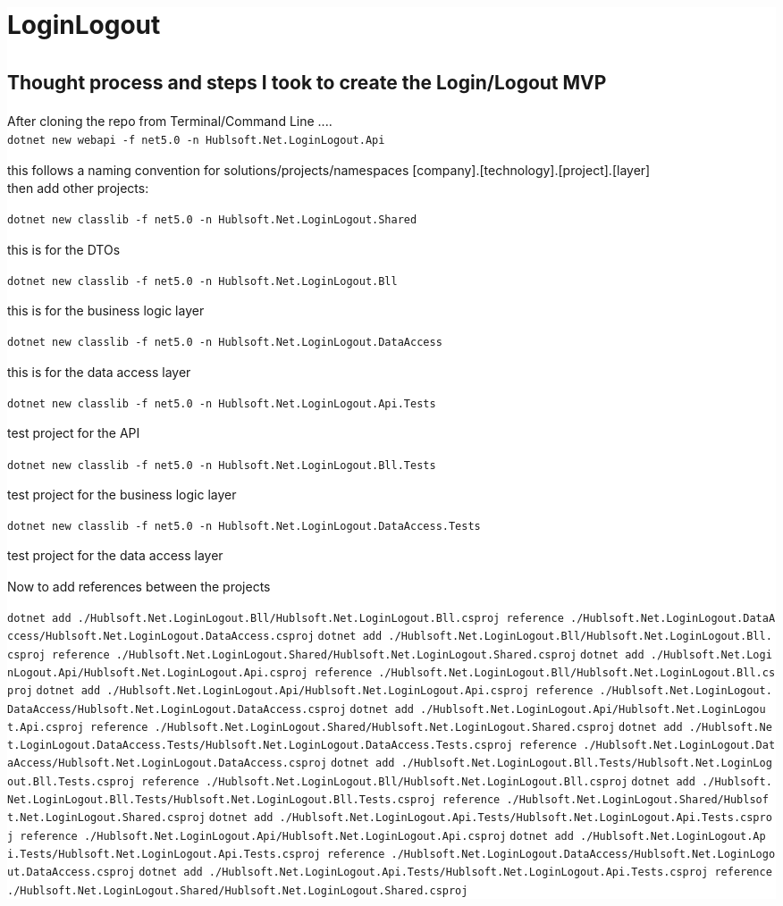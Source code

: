# LoginLogout

## Thought process and steps I took to create the Login/Logout MVP

After cloning the repo from Terminal/Command Line ....  
`dotnet new webapi -f net5.0 -n Hublsoft.Net.LoginLogout.Api`  

this follows a naming convention for solutions/projects/namespaces [company].[technology].[project].[layer]  
then add other projects:  

`dotnet new classlib -f net5.0 -n Hublsoft.Net.LoginLogout.Shared`  

this is for the DTOs  

`dotnet new classlib -f net5.0 -n Hublsoft.Net.LoginLogout.Bll`  

this is for the business logic layer  

`dotnet new classlib -f net5.0 -n Hublsoft.Net.LoginLogout.DataAccess`  

this is for the data access layer  

`dotnet new classlib -f net5.0 -n Hublsoft.Net.LoginLogout.Api.Tests`  

test project for the API  

`dotnet new classlib -f net5.0 -n Hublsoft.Net.LoginLogout.Bll.Tests`  

test project for the business logic layer  

`dotnet new classlib -f net5.0 -n Hublsoft.Net.LoginLogout.DataAccess.Tests`  

test project for the data access layer  

Now to add references between the projects  

`dotnet add ./Hublsoft.Net.LoginLogout.Bll/Hublsoft.Net.LoginLogout.Bll.csproj reference ./Hublsoft.Net.LoginLogout.DataAccess/Hublsoft.Net.LoginLogout.DataAccess.csproj`
`dotnet add ./Hublsoft.Net.LoginLogout.Bll/Hublsoft.Net.LoginLogout.Bll.csproj reference ./Hublsoft.Net.LoginLogout.Shared/Hublsoft.Net.LoginLogout.Shared.csproj`
`dotnet add ./Hublsoft.Net.LoginLogout.Api/Hublsoft.Net.LoginLogout.Api.csproj reference ./Hublsoft.Net.LoginLogout.Bll/Hublsoft.Net.LoginLogout.Bll.csproj`
`dotnet add ./Hublsoft.Net.LoginLogout.Api/Hublsoft.Net.LoginLogout.Api.csproj reference ./Hublsoft.Net.LoginLogout.DataAccess/Hublsoft.Net.LoginLogout.DataAccess.csproj`
`dotnet add ./Hublsoft.Net.LoginLogout.Api/Hublsoft.Net.LoginLogout.Api.csproj reference ./Hublsoft.Net.LoginLogout.Shared/Hublsoft.Net.LoginLogout.Shared.csproj`
`dotnet add ./Hublsoft.Net.LoginLogout.DataAccess.Tests/Hublsoft.Net.LoginLogout.DataAccess.Tests.csproj reference ./Hublsoft.Net.LoginLogout.DataAccess/Hublsoft.Net.LoginLogout.DataAccess.csproj`
`dotnet add ./Hublsoft.Net.LoginLogout.Bll.Tests/Hublsoft.Net.LoginLogout.Bll.Tests.csproj reference ./Hublsoft.Net.LoginLogout.Bll/Hublsoft.Net.LoginLogout.Bll.csproj`
`dotnet add ./Hublsoft.Net.LoginLogout.Bll.Tests/Hublsoft.Net.LoginLogout.Bll.Tests.csproj reference ./Hublsoft.Net.LoginLogout.Shared/Hublsoft.Net.LoginLogout.Shared.csproj`
`dotnet add ./Hublsoft.Net.LoginLogout.Api.Tests/Hublsoft.Net.LoginLogout.Api.Tests.csproj reference ./Hublsoft.Net.LoginLogout.Api/Hublsoft.Net.LoginLogout.Api.csproj`
`dotnet add ./Hublsoft.Net.LoginLogout.Api.Tests/Hublsoft.Net.LoginLogout.Api.Tests.csproj reference ./Hublsoft.Net.LoginLogout.DataAccess/Hublsoft.Net.LoginLogout.DataAccess.csproj`
`dotnet add ./Hublsoft.Net.LoginLogout.Api.Tests/Hublsoft.Net.LoginLogout.Api.Tests.csproj reference ./Hublsoft.Net.LoginLogout.Shared/Hublsoft.Net.LoginLogout.Shared.csproj`
